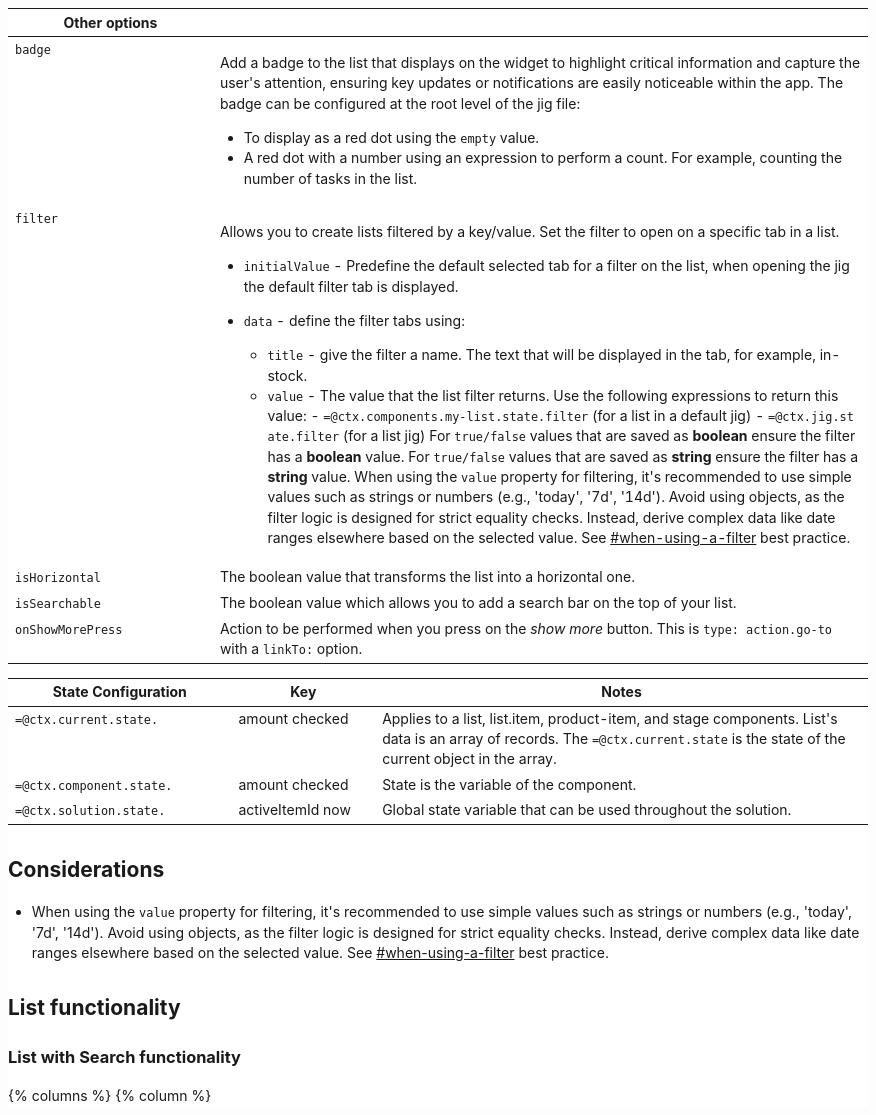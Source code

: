 <table><thead><tr><th width="190.88671875">Other options</th><th></th></tr></thead><tbody><tr><td><code>badge</code></td><td><p>Add a badge to the list that displays on the widget to highlight critical information and capture the user's attention, ensuring key updates or notifications are easily noticeable within the app. The badge can be configured at the root level of the jig file:</p><ul><li>To display as a red dot using the <code>empty</code> value.</li><li>A red dot with a number using an expression to perform a count. For example, counting the number of tasks in the list.</li></ul></td></tr><tr><td><code>filter</code></td><td><p>Allows you to create lists filtered by a key/value. Set the filter to open on a specific tab in a list.</p><ul><li><code>initialValue</code> - Predefine the default selected tab for a filter on the list, when opening the jig the default filter tab is displayed.</li><li><p><code>data</code> - define the filter tabs using:</p><ul><li><code>title</code> - give the filter a name. The text that will be displayed in the tab, for example, in-stock.</li><li><code>value</code> - The value that the list filter returns. Use the following expressions to return this value: - <code>=@ctx.components.my-list.state.filter</code> (for a list in a default jig) - <code>=@ctx.jig.state.filter</code> (for a list jig) For <code>true/false</code> values that are saved as <strong>boolean</strong> ensure the filter has a <strong>boolean</strong> value. For <code>true/false</code> values that are saved as <strong>string</strong> ensure the filter has a <strong>string</strong> value. When using the <code>value</code> property for filtering, it's recommended to use simple values such as strings or numbers (e.g., 'today', '7d', '14d'). Avoid using objects, as the filter logic is designed for strict equality checks. Instead, derive complex data like date ranges elsewhere based on the selected value. See <a data-mention href="../../Jig Types/jig_list.md#when-using-a-filter">#when-using-a-filter</a> best practice.</li></ul></li></ul></td></tr><tr><td><code>isHorizontal</code></td><td>The boolean value that transforms the list into a horizontal one.</td></tr><tr><td><code>isSearchable</code></td><td>The boolean value which allows you to add a search bar on the top of your list.</td></tr><tr><td><code>onShowMorePress</code></td><td>Action to be performed when you press on the <em>show more</em> button. This is <code>type: action.go-to</code> with a <code>linkTo:</code> option.</td></tr></tbody></table>

<table><thead><tr><th width="209.51171875">State Configuration</th><th width="129.65234375">Key</th><th>Notes</th></tr></thead><tbody><tr><td><code>=@ctx.current.state.</code></td><td>amount checked</td><td>Applies to a list, list.item, product-item, and stage components. List's data is an array of records. The <code>=@ctx.current.state</code> is the state of the current object in the array.</td></tr><tr><td><code>=@ctx.component.state.</code></td><td>amount checked</td><td>State is the variable of the component.</td></tr><tr><td><code>=@ctx.solution.state.</code></td><td>activeItemId now</td><td>Global state variable that can be used throughout the solution.</td></tr></tbody></table>

## Considerations

* When using the `value` property for filtering, it's recommended to use simple values such as strings or numbers (e.g., 'today', '7d', '14d'). Avoid using objects, as the filter logic is designed for strict equality checks. Instead, derive complex data like date ranges elsewhere based on the selected value. See [#when-using-a-filter](<../../Jig Types/jig_list.md#when-using-a-filter> "mention") best practice.

## List functionality

### List with Search functionality

{% columns %}
{% column %}